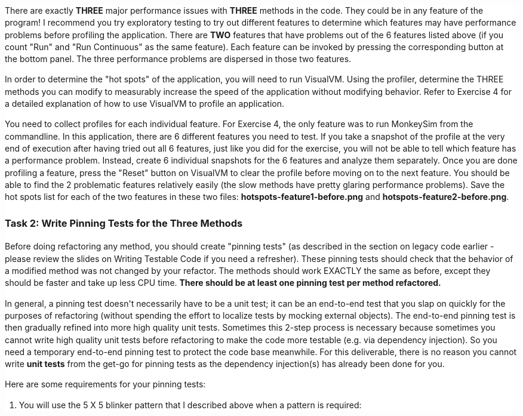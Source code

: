 There are exactly **THREE** major performance issues with **THREE** methods in
the code.  They could be in any feature of the program!  I recommend you try
exploratory testing to try out different features to determine which features
may have performance problems before profiling the application.  There are
**TWO** features that have problems out of the 6 features listed above (if you
count "Run" and "Run Continuous" as the same feature).  Each feature can be
invoked by pressing the corresponding button at the bottom panel.  The three
performance problems are dispersed in those two features.

In order to determine the "hot spots" of the application, you will need to run
VisualVM.  Using the profiler, determine the THREE methods you can modify to
measurably increase the speed of the application without modifying behavior.
Refer to Exercise 4 for a detailed explanation of how to use VisualVM to
profile an application.

You need to collect profiles for each individual feature.  For Exercise 4,
the only feature was to run MonkeySim from the commandline.  In this
application, there are 6 different features you need to test.  If you take a
snapshot of the profile at the very end of execution after having tried out
all 6 features, just like you did for the exercise, you will not be able to
tell which feature has a performance problem.  Instead, create 6 individual
snapshots for the 6 features and analyze them separately.  Once you are done
profiling a feature, press the "Reset" button on VisualVM to clear the
profile before moving on to the next feature.  You should be able to find
the 2 problematic features relatively easily (the slow methods have pretty
glaring performance problems).  Save the hot spots list for each of the two
features in these two files: **hotspots-feature1-before.png** and
**hotspots-feature2-before.png**.

### Task 2: Write Pinning Tests for the Three Methods

Before doing refactoring any method, you should create "pinning tests" (as
described in the section on legacy code earlier - please review the slides on
Writing Testable Code if you need a refresher).  These pinning tests should
check that the behavior of a modified method was not changed by your refactor.
The methods should work EXACTLY the same as before, except they should be
faster and take up less CPU time.  **There should be at least one pinning test
per method refactored.**

In general, a pinning test doesn't necessarily have to be a unit test; it can
be an end-to-end test that you slap on quickly for the purposes of refactoring
(without spending the effort to localize tests by mocking external objects).
The end-to-end pinning test is then gradually refined into more high quality
unit tests. Sometimes this 2-step process is necessary because sometimes you
cannot write high quality unit tests before refactoring to make the code more
testable (e.g. via dependency injection).  So you need a temporary end-to-end
pinning test to protect the code base meanwhile.  For this deliverable, there
is no reason you cannot write **unit tests** from the get-go for pinning tests
as the dependency injection(s) has already been done for you.  

Here are some requirements for your pinning tests:

1. You will use the 5 X 5 blinker pattern that I described above when a pattern
   is required:
